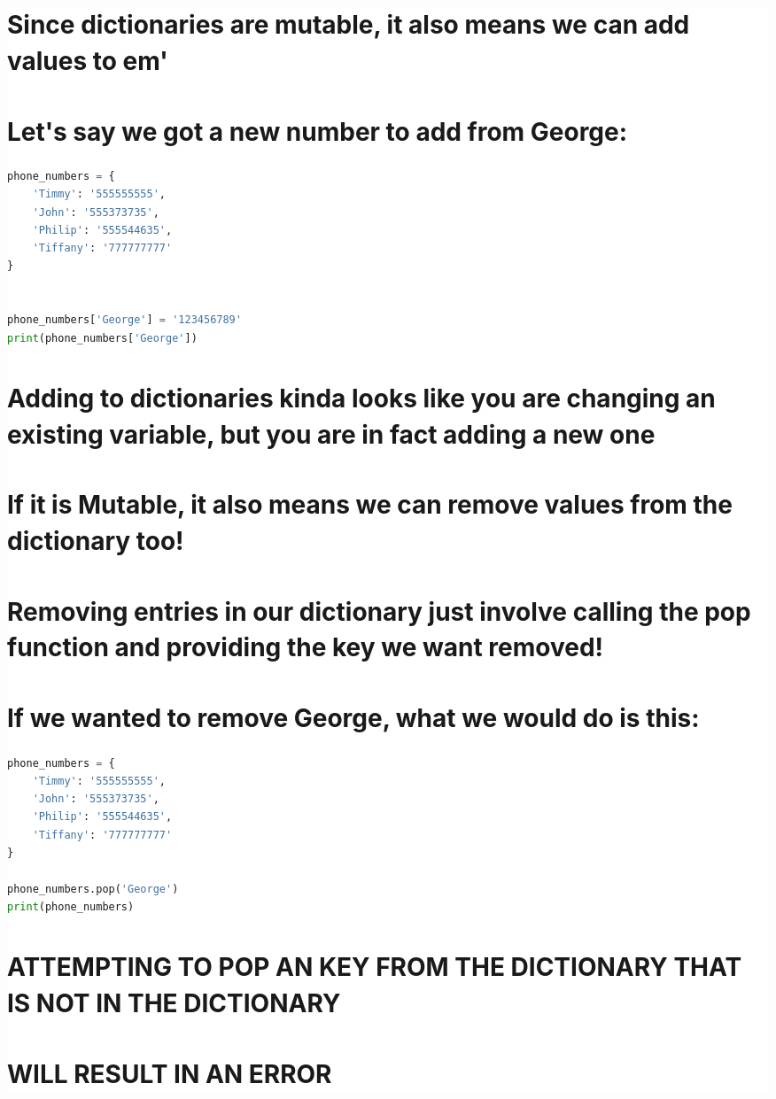 


# Since dictionaries are mutable, it also means we can add values to em'
# Let's say we got a new number to add from George:

```python
phone_numbers = {
    'Timmy': '555555555',
    'John': '555373735',
    'Philip': '555544635',
    'Tiffany': '777777777'
}


phone_numbers['George'] = '123456789'
print(phone_numbers['George'])
```

# Adding to dictionaries kinda looks like you are changing an existing variable, but you are in fact adding a new one


# If it is Mutable, it also means we can remove values from the dictionary too!
# Removing entries in our dictionary just involve calling the pop function and providing the key we want removed!
# If we wanted to remove George, what we would do is this:


```python
phone_numbers = {
    'Timmy': '555555555',
    'John': '555373735',
    'Philip': '555544635',
    'Tiffany': '777777777'
}

phone_numbers.pop('George')
print(phone_numbers)
```


# ATTEMPTING TO POP AN KEY FROM THE DICTIONARY THAT IS NOT IN THE DICTIONARY
# WILL RESULT IN AN ERROR
